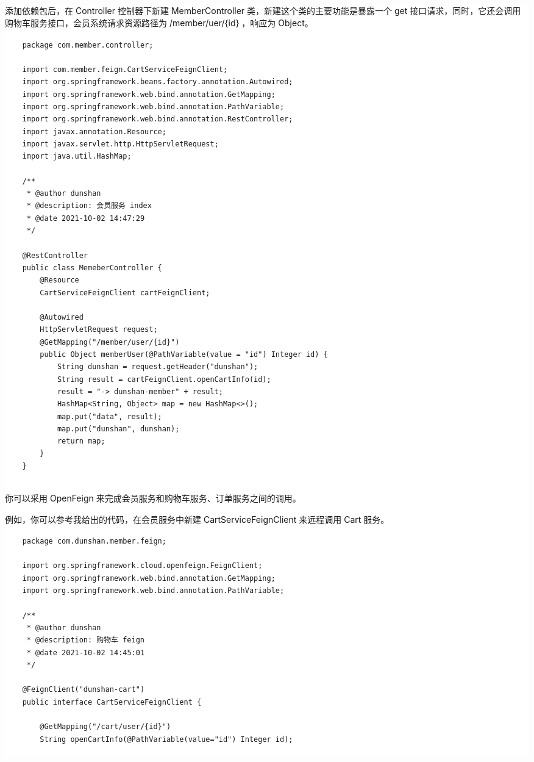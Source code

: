 添加依赖包后，在 Controller 控制器下新建 MemberController 类，新建这个类的主要功能是暴露一个 get 接口请求，同时，它还会调用购物车服务接口，会员系统请求资源路径为 /member/uer/\{id\} ，响应为 Object。

```
    package com.member.controller;
    
    import com.member.feign.CartServiceFeignClient;
    import org.springframework.beans.factory.annotation.Autowired;
    import org.springframework.web.bind.annotation.GetMapping;
    import org.springframework.web.bind.annotation.PathVariable;
    import org.springframework.web.bind.annotation.RestController;
    import javax.annotation.Resource;
    import javax.servlet.http.HttpServletRequest;
    import java.util.HashMap;
    
    /**
     * @author dunshan
     * @description: 会员服务 index
     * @date 2021-10-02 14:47:29
     */
     
    @RestController
    public class MemeberController {
        @Resource
        CartServiceFeignClient cartFeignClient;
    
        @Autowired
        HttpServletRequest request;
        @GetMapping("/member/user/{id}")
        public Object memberUser(@PathVariable(value = "id") Integer id) {
            String dunshan = request.getHeader("dunshan");
            String result = cartFeignClient.openCartInfo(id);
            result = "-> dunshan-member" + result;
            HashMap<String, Object> map = new HashMap<>();
            map.put("data", result);
            map.put("dunshan", dunshan);
            return map;
        }
    }
    

```

你可以采用 OpenFeign 来完成会员服务和购物车服务、订单服务之间的调用。

例如，你可以参考我给出的代码，在会员服务中新建 CartServiceFeignClient 来远程调用 Cart 服务。

```
    package com.dunshan.member.feign;
    
    import org.springframework.cloud.openfeign.FeignClient;
    import org.springframework.web.bind.annotation.GetMapping;
    import org.springframework.web.bind.annotation.PathVariable;
    
    /**
     * @author dunshan
     * @description: 购物车 feign
     * @date 2021-10-02 14:45:01
     */
     
    @FeignClient("dunshan-cart")
    public interface CartServiceFeignClient {
    
        @GetMapping("/cart/user/{id}")
        String openCartInfo(@PathVariable(value="id") Integer id);
    
```